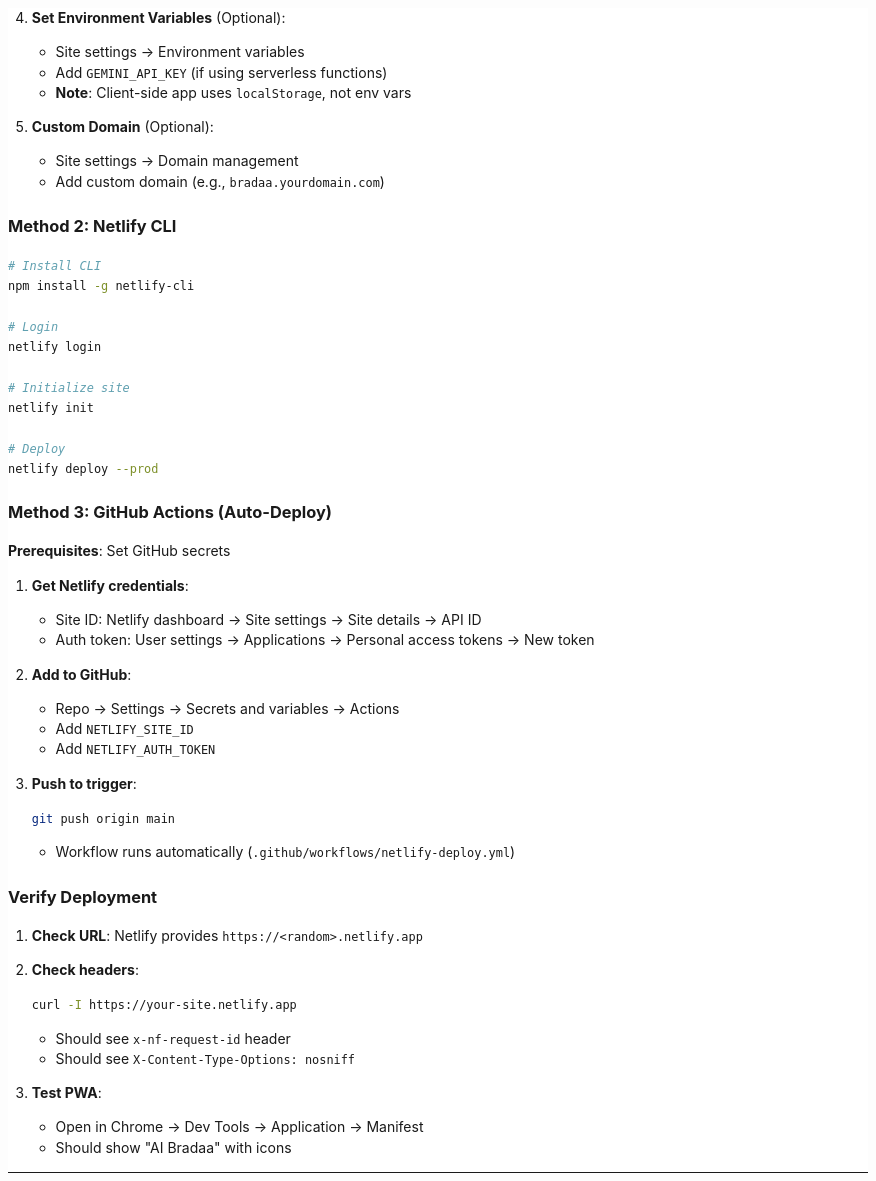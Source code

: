 4. **Set Environment Variables** (Optional):
   - Site settings → Environment variables
   - Add `GEMINI_API_KEY` (if using serverless functions)
   - **Note**: Client-side app uses `localStorage`, not env vars

5. **Custom Domain** (Optional):
   - Site settings → Domain management
   - Add custom domain (e.g., `bradaa.yourdomain.com`)

### Method 2: Netlify CLI

```bash
# Install CLI
npm install -g netlify-cli

# Login
netlify login

# Initialize site
netlify init

# Deploy
netlify deploy --prod
```

### Method 3: GitHub Actions (Auto-Deploy)

**Prerequisites**: Set GitHub secrets

1. **Get Netlify credentials**:
   - Site ID: Netlify dashboard → Site settings → Site details → API ID
   - Auth token: User settings → Applications → Personal access tokens → New token

2. **Add to GitHub**:
   - Repo → Settings → Secrets and variables → Actions
   - Add `NETLIFY_SITE_ID`
   - Add `NETLIFY_AUTH_TOKEN`

3. **Push to trigger**:
   ```bash
   git push origin main
   ```
   - Workflow runs automatically (`.github/workflows/netlify-deploy.yml`)

### Verify Deployment

1. **Check URL**: Netlify provides `https://<random>.netlify.app`
2. **Check headers**:
   ```bash
   curl -I https://your-site.netlify.app
   ```
   - Should see `x-nf-request-id` header
   - Should see `X-Content-Type-Options: nosniff`

3. **Test PWA**:
   - Open in Chrome → Dev Tools → Application → Manifest
   - Should show "AI Bradaa" with icons

---